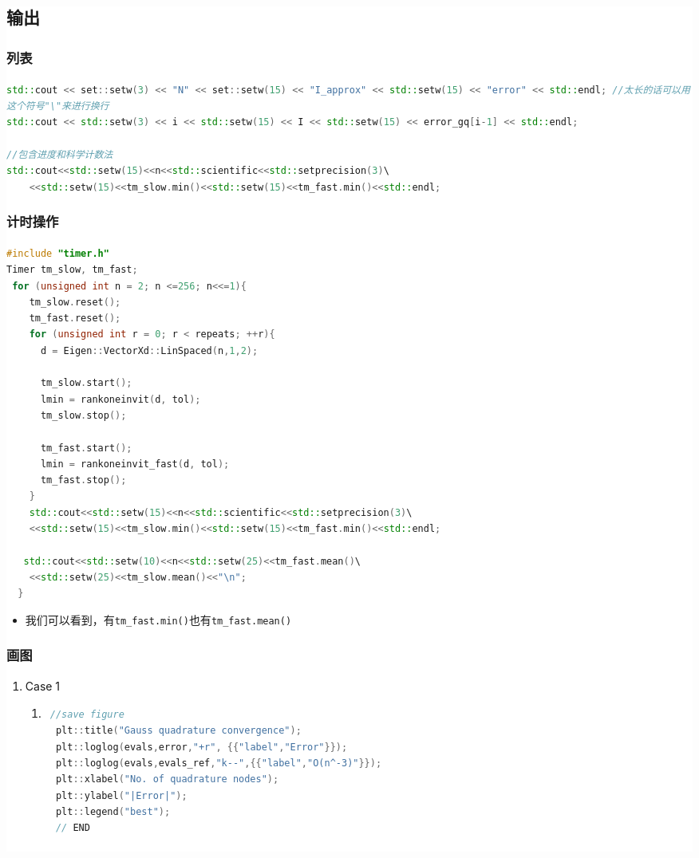 ## 输出

### 列表

```c++
std::cout << set::setw(3) << "N" << set::setw(15) << "I_approx" << std::setw(15) << "error" << std::endl; //太长的话可以用这个符号"\"来进行换行  
std::cout << std::setw(3) << i << std::setw(15) << I << std::setw(15) << error_gq[i-1] << std::endl;

//包含进度和科学计数法
std::cout<<std::setw(15)<<n<<std::scientific<<std::setprecision(3)\
    <<std::setw(15)<<tm_slow.min()<<std::setw(15)<<tm_fast.min()<<std::endl;
```

### 计时操作

```c++
#include "timer.h" 
Timer tm_slow, tm_fast;
 for (unsigned int n = 2; n <=256; n<<=1){
    tm_slow.reset();
    tm_fast.reset();
    for (unsigned int r = 0; r < repeats; ++r){
      d = Eigen::VectorXd::LinSpaced(n,1,2);
      
      tm_slow.start();
      lmin = rankoneinvit(d, tol);
      tm_slow.stop();
      
      tm_fast.start();
      lmin = rankoneinvit_fast(d, tol);
      tm_fast.stop();
    }
    std::cout<<std::setw(15)<<n<<std::scientific<<std::setprecision(3)\
    <<std::setw(15)<<tm_slow.min()<<std::setw(15)<<tm_fast.min()<<std::endl;
    
   std::cout<<std::setw(10)<<n<<std::setw(25)<<tm_fast.mean()\
    <<std::setw(25)<<tm_slow.mean()<<"\n";
  }
```

- 我们可以看到，有`tm_fast.min()`也有`tm_fast.mean()`

### 画图

1. Case 1

   1. ```c++
       //save figure
        plt::title("Gauss quadrature convergence");
        plt::loglog(evals,error,"+r", {{"label","Error"}});
        plt::loglog(evals,evals_ref,"k--",{{"label","O(n^-3)"}});
        plt::xlabel("No. of quadrature nodes");
        plt::ylabel("|Error|");
        plt::legend("best");
        // END
         